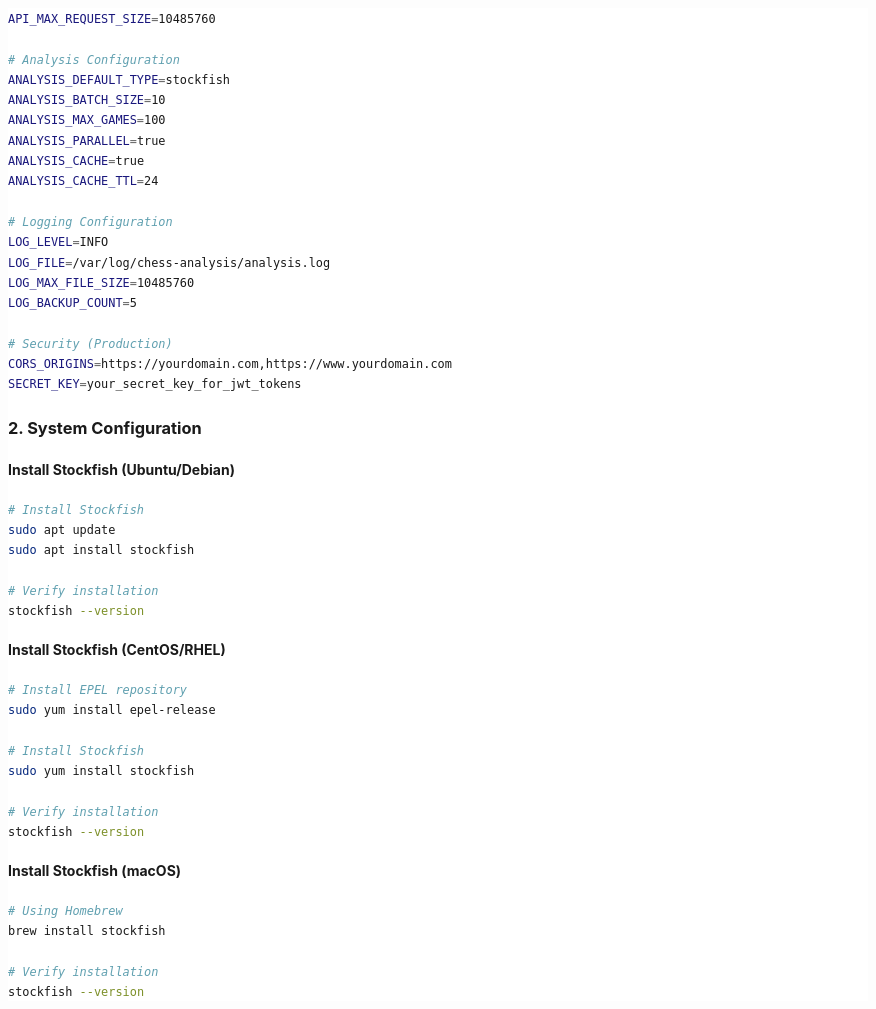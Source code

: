 ```bash
API_MAX_REQUEST_SIZE=10485760

# Analysis Configuration
ANALYSIS_DEFAULT_TYPE=stockfish
ANALYSIS_BATCH_SIZE=10
ANALYSIS_MAX_GAMES=100
ANALYSIS_PARALLEL=true
ANALYSIS_CACHE=true
ANALYSIS_CACHE_TTL=24

# Logging Configuration
LOG_LEVEL=INFO
LOG_FILE=/var/log/chess-analysis/analysis.log
LOG_MAX_FILE_SIZE=10485760
LOG_BACKUP_COUNT=5

# Security (Production)
CORS_ORIGINS=https://yourdomain.com,https://www.yourdomain.com
SECRET_KEY=your_secret_key_for_jwt_tokens
```

### 2. System Configuration

#### Install Stockfish (Ubuntu/Debian)
```bash
# Install Stockfish
sudo apt update
sudo apt install stockfish

# Verify installation
stockfish --version
```

#### Install Stockfish (CentOS/RHEL)
```bash
# Install EPEL repository
sudo yum install epel-release

# Install Stockfish
sudo yum install stockfish

# Verify installation
stockfish --version
```

#### Install Stockfish (macOS)
```bash
# Using Homebrew
brew install stockfish

# Verify installation
stockfish --version
```
